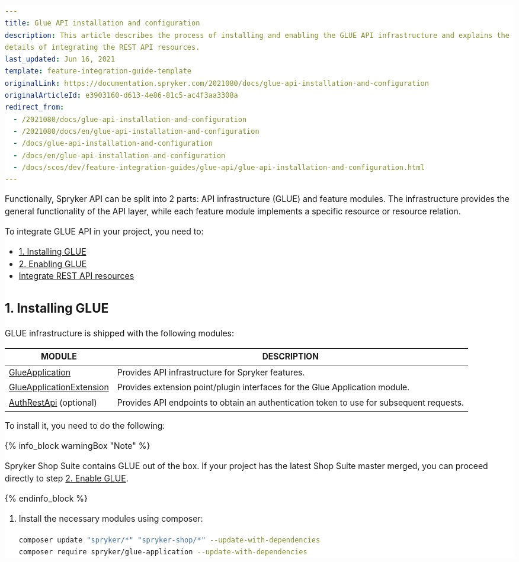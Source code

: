 ```yaml
---
title: Glue API installation and configuration
description: This article describes the process of installing and enabling the GLUE API infrastructure and explains the details of integrating the REST API resources.
last_updated: Jun 16, 2021
template: feature-integration-guide-template
originalLink: https://documentation.spryker.com/2021080/docs/glue-api-installation-and-configuration
originalArticleId: e3903160-d613-4e86-81c5-ac4f3aa3308a
redirect_from:
  - /2021080/docs/glue-api-installation-and-configuration
  - /2021080/docs/en/glue-api-installation-and-configuration
  - /docs/glue-api-installation-and-configuration
  - /docs/en/glue-api-installation-and-configuration
  - /docs/scos/dev/feature-integration-guides/glue-api/glue-api-installation-and-configuration.html
---
```


Functionally, Spryker API can be split into 2 parts: API infrastructure (GLUE) and feature modules. The infrastructure provides the general functionality of the API layer, while each feature module implements a specific resource or resource relation.

To integrate GLUE API in your project, you need to:

- [1. Installing GLUE](#installing-glue)
- [2. Enabling GLUE](#enabling-glue)
- [Integrate REST API resources](#integrate-rest-api-resources)

## 1. Installing GLUE

GLUE infrastructure is shipped with the following modules:

| MODULE | DESCRIPTION  |
| --- | --- |
| [GlueApplication](https://github.com/spryker/glue-application) | Provides API infrastructure for Spryker features.|
| [GlueApplicationExtension](https://github.com/spryker/glue-application-extension) |Provides extension point/plugin interfaces for the Glue Application module.  |
| [AuthRestApi](https://github.com/spryker/auth-rest-api) (optional)| Provides API endpoints to obtain an authentication token to use for subsequent requests. |

To install it, you need to do the following:

{% info_block warningBox "Note" %}

Spryker Shop Suite contains GLUE out of the box. If your project has the latest Shop Suite master merged, you can proceed directly to step <a href="#enabling-glue">2. Enable GLUE</a>.

{% endinfo_block %}

1. Install the necessary modules using composer:

    ```bash
    composer update "spryker/*" "spryker-shop/*" --update-with-dependencies
    composer require spryker/glue-application --update-with-dependencies
    ```
